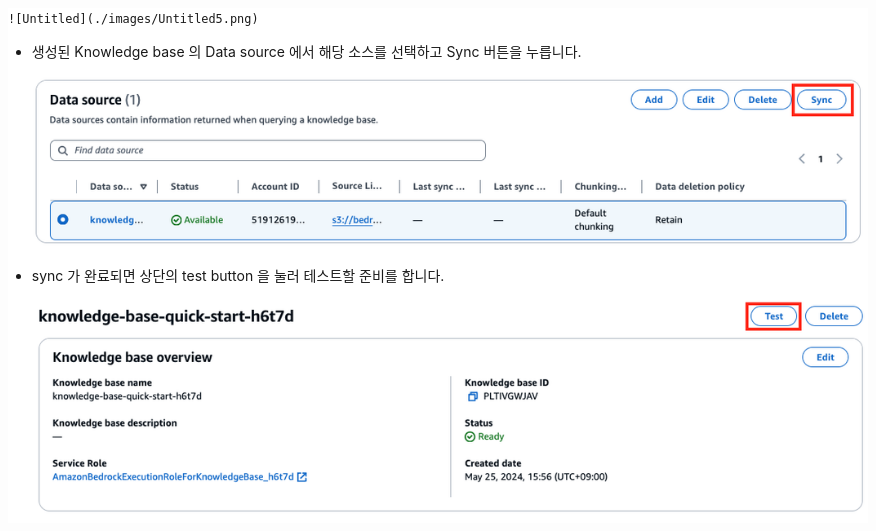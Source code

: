     ![Untitled](./images/Untitled5.png)
    
- 생성된 Knowledge base 의 Data source 에서 해당 소스를 선택하고 Sync 버튼을 누릅니다.
    
    ![Untitled](./images/Untitled6.png)
    
- sync 가 완료되면 상단의 test button 을 눌러 테스트할 준비를 합니다.
    
    ![Untitled](./images/Untitled7.png)
    